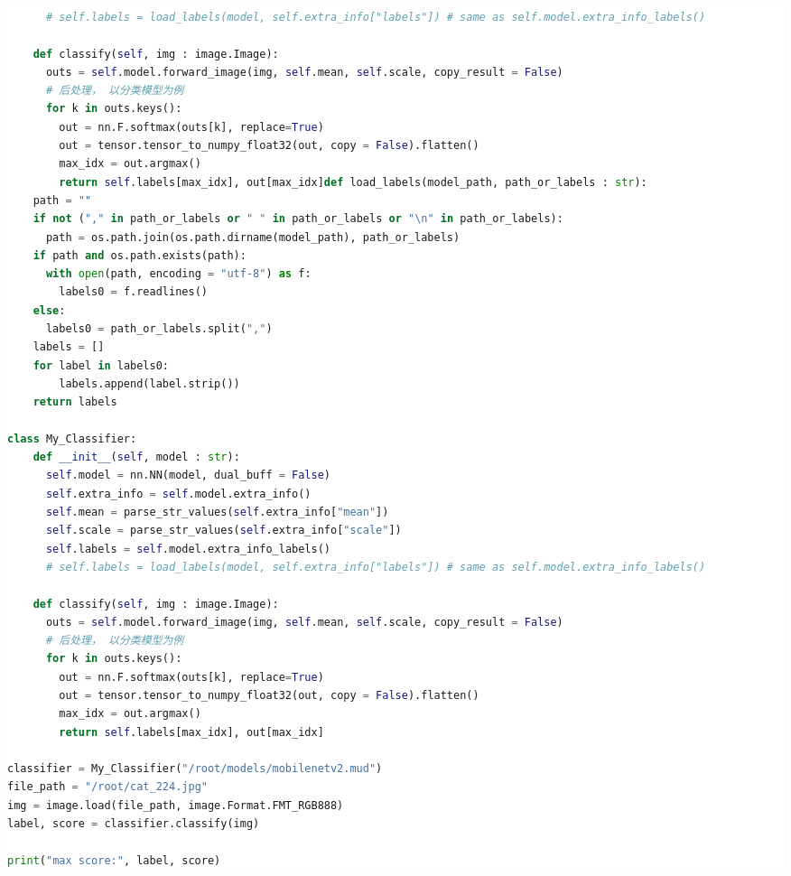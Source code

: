 ```python
      # self.labels = load_labels(model, self.extra_info["labels"]) # same as self.model.extra_info_labels()

    def classify(self, img : image.Image):
      outs = self.model.forward_image(img, self.mean, self.scale, copy_result = False)
      # 后处理， 以分类模型为例
      for k in outs.keys():
        out = nn.F.softmax(outs[k], replace=True)
        out = tensor.tensor_to_numpy_float32(out, copy = False).flatten()
        max_idx = out.argmax()
        return self.labels[max_idx], out[max_idx]def load_labels(model_path, path_or_labels : str):
    path = ""
    if not ("," in path_or_labels or " " in path_or_labels or "\n" in path_or_labels):
      path = os.path.join(os.path.dirname(model_path), path_or_labels)
    if path and os.path.exists(path):
      with open(path, encoding = "utf-8") as f:
        labels0 = f.readlines()
    else:
      labels0 = path_or_labels.split(",")
    labels = []
    for label in labels0:
        labels.append(label.strip())
    return labels

class My_Classifier:
    def __init__(self, model : str):
      self.model = nn.NN(model, dual_buff = False)
      self.extra_info = self.model.extra_info()
      self.mean = parse_str_values(self.extra_info["mean"])
      self.scale = parse_str_values(self.extra_info["scale"])
      self.labels = self.model.extra_info_labels()
      # self.labels = load_labels(model, self.extra_info["labels"]) # same as self.model.extra_info_labels()

    def classify(self, img : image.Image):
      outs = self.model.forward_image(img, self.mean, self.scale, copy_result = False)
      # 后处理， 以分类模型为例
      for k in outs.keys():
        out = nn.F.softmax(outs[k], replace=True)
        out = tensor.tensor_to_numpy_float32(out, copy = False).flatten()
        max_idx = out.argmax()
        return self.labels[max_idx], out[max_idx]

classifier = My_Classifier("/root/models/mobilenetv2.mud")
file_path = "/root/cat_224.jpg"
img = image.load(file_path, image.Format.FMT_RGB888)
label, score = classifier.classify(img)

print("max score:", label, score)
```
